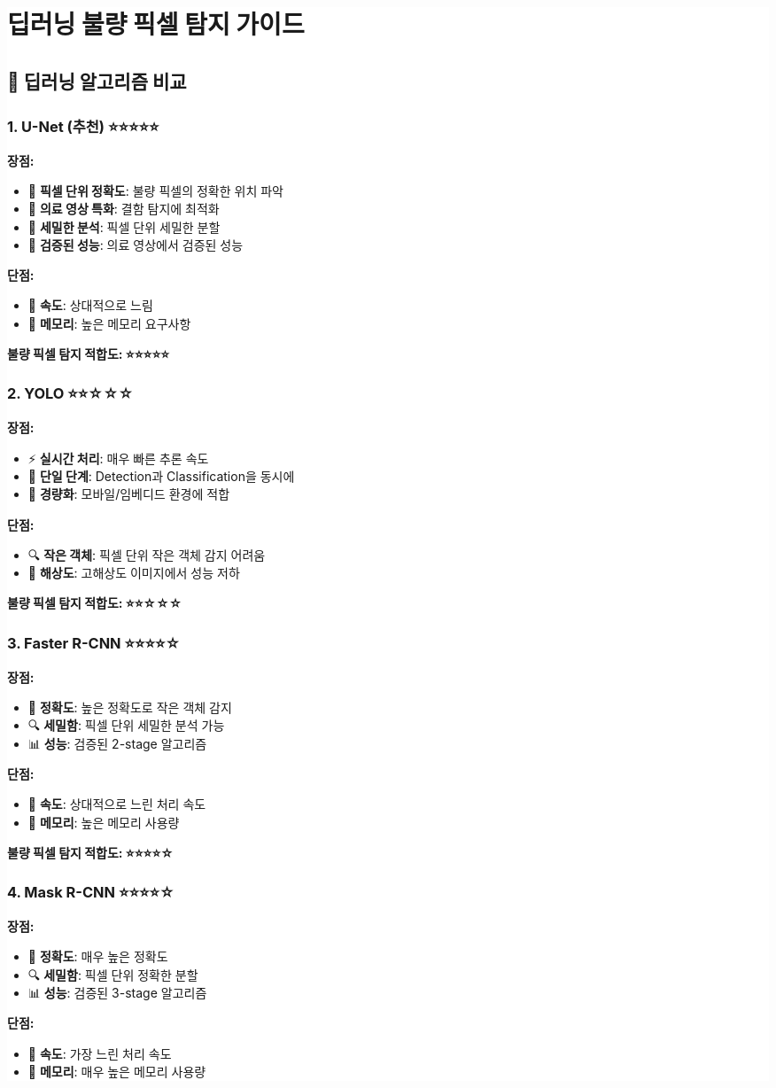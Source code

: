 # 딥러닝 불량 픽셀 탐지 가이드

## 🤖 **딥러닝 알고리즘 비교**

### **1. U-Net (추천) ⭐⭐⭐⭐⭐**
**장점:**
- 🎯 **픽셀 단위 정확도**: 불량 픽셀의 정확한 위치 파악
- 🔬 **의료 영상 특화**: 결함 탐지에 최적화
- 📐 **세밀한 분석**: 픽셀 단위 세밀한 분할
- 🏥 **검증된 성능**: 의료 영상에서 검증된 성능

**단점:**
- 🐌 **속도**: 상대적으로 느림
- 💾 **메모리**: 높은 메모리 요구사항

**불량 픽셀 탐지 적합도: ⭐⭐⭐⭐⭐**

### **2. YOLO ⭐⭐☆☆☆**
**장점:**
- ⚡ **실시간 처리**: 매우 빠른 추론 속도
- 🎯 **단일 단계**: Detection과 Classification을 동시에
- 📱 **경량화**: 모바일/임베디드 환경에 적합

**단점:**
- 🔍 **작은 객체**: 픽셀 단위 작은 객체 감지 어려움
- 📏 **해상도**: 고해상도 이미지에서 성능 저하

**불량 픽셀 탐지 적합도: ⭐⭐☆☆☆**

### **3. Faster R-CNN ⭐⭐⭐⭐☆**
**장점:**
- 🎯 **정확도**: 높은 정확도로 작은 객체 감지
- 🔍 **세밀함**: 픽셀 단위 세밀한 분석 가능
- 📊 **성능**: 검증된 2-stage 알고리즘

**단점:**
- 🐌 **속도**: 상대적으로 느린 처리 속도
- 💾 **메모리**: 높은 메모리 사용량

**불량 픽셀 탐지 적합도: ⭐⭐⭐⭐☆**

### **4. Mask R-CNN ⭐⭐⭐⭐☆**
**장점:**
- 🎯 **정확도**: 매우 높은 정확도
- 🔍 **세밀함**: 픽셀 단위 정확한 분할
- 📊 **성능**: 검증된 3-stage 알고리즘

**단점:**
- 🐌 **속도**: 가장 느린 처리 속도
- 💾 **메모리**: 매우 높은 메모리 사용량
